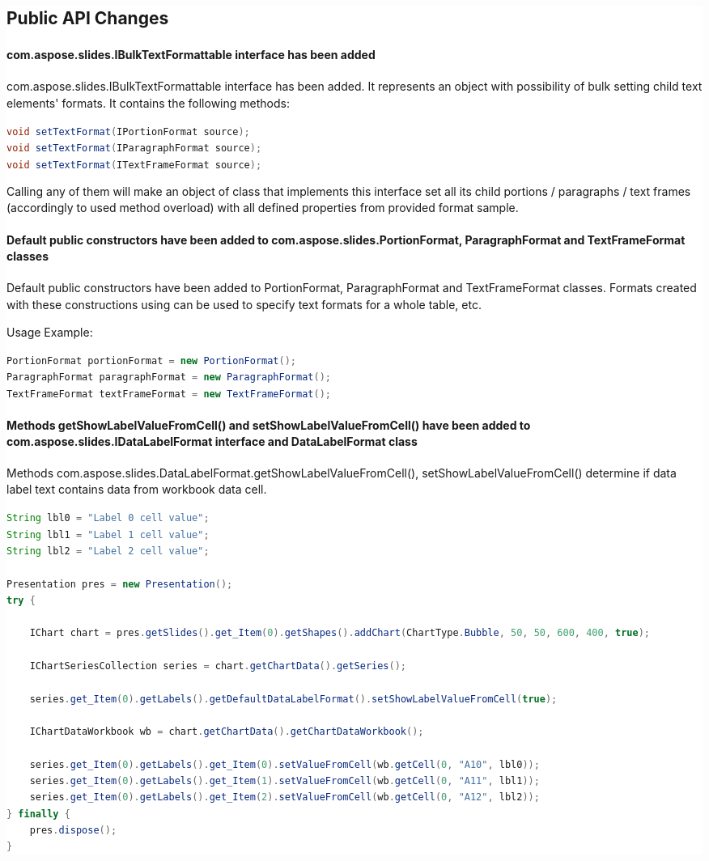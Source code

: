 ## **Public API Changes**
#### **com.aspose.slides.IBulkTextFormattable interface has been added**
com.aspose.slides.IBulkTextFormattable interface has been added. It represents an object with possibility of bulk setting child text elements' formats. It contains the following methods:

```java
void setTextFormat(IPortionFormat source);
void setTextFormat(IParagraphFormat source);
void setTextFormat(ITextFrameFormat source);
```

Calling any of them will make an object of class that implements this interface set all its child portions / paragraphs / text frames (accordingly to used method overload) with all defined properties from provided format sample.

#### **Default public constructors have been added to com.aspose.slides.PortionFormat, ParagraphFormat and TextFrameFormat classes**
Default public constructors have been added to PortionFormat, ParagraphFormat and TextFrameFormat classes. Formats created with these constructions using can be used to specify text formats for a whole table, etc.

Usage Example:
```java
PortionFormat portionFormat = new PortionFormat();
ParagraphFormat paragraphFormat = new ParagraphFormat();
TextFrameFormat textFrameFormat = new TextFrameFormat();
```

#### **Methods getShowLabelValueFromCell() and setShowLabelValueFromCell() have been added to com.aspose.slides.IDataLabelFormat interface and DataLabelFormat class**
Methods com.aspose.slides.DataLabelFormat.getShowLabelValueFromCell(), setShowLabelValueFromCell() determine if data label text contains data from workbook data cell.
```java
String lbl0 = "Label 0 cell value";
String lbl1 = "Label 1 cell value";
String lbl2 = "Label 2 cell value";

Presentation pres = new Presentation();
try {

    IChart chart = pres.getSlides().get_Item(0).getShapes().addChart(ChartType.Bubble, 50, 50, 600, 400, true);

    IChartSeriesCollection series = chart.getChartData().getSeries();

    series.get_Item(0).getLabels().getDefaultDataLabelFormat().setShowLabelValueFromCell(true);

    IChartDataWorkbook wb = chart.getChartData().getChartDataWorkbook();

    series.get_Item(0).getLabels().get_Item(0).setValueFromCell(wb.getCell(0, "A10", lbl0));
    series.get_Item(0).getLabels().get_Item(1).setValueFromCell(wb.getCell(0, "A11", lbl1));
    series.get_Item(0).getLabels().get_Item(2).setValueFromCell(wb.getCell(0, "A12", lbl2));
} finally {
    pres.dispose();
}
```
